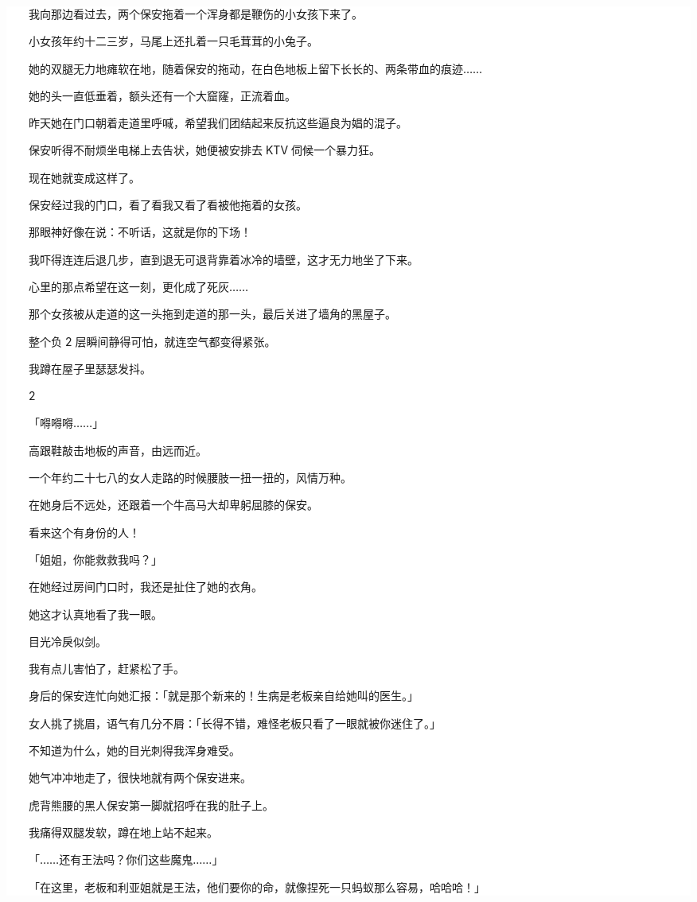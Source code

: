 &emsp;&emsp;我向那边看过去，两个保安拖着一个浑身都是鞭伤的小女孩下来了。  
  
&emsp;&emsp;小女孩年约十二三岁，马尾上还扎着一只毛茸茸的小兔子。  
  
&emsp;&emsp;她的双腿无力地瘫软在地，随着保安的拖动，在白色地板上留下长长的、两条带血的痕迹……  
  
&emsp;&emsp;她的头一直低垂着，额头还有一个大窟窿，正流着血。  
  
&emsp;&emsp;昨天她在门口朝着走道里呼喊，希望我们团结起来反抗这些逼良为娼的混子。  
  
&emsp;&emsp;保安听得不耐烦坐电梯上去告状，她便被安排去 KTV 伺候一个暴力狂。  
  
&emsp;&emsp;现在她就变成这样了。  
  
&emsp;&emsp;保安经过我的门口，看了看我又看了看被他拖着的女孩。  
  
&emsp;&emsp;那眼神好像在说：不听话，这就是你的下场！  
  
&emsp;&emsp;我吓得连连后退几步，直到退无可退背靠着冰冷的墙壁，这才无力地坐了下来。  
  
&emsp;&emsp;心里的那点希望在这一刻，更化成了死灰……  
  
&emsp;&emsp;那个女孩被从走道的这一头拖到走道的那一头，最后关进了墙角的黑屋子。  
  
&emsp;&emsp;整个负 2 层瞬间静得可怕，就连空气都变得紧张。  
  
&emsp;&emsp;我蹲在屋子里瑟瑟发抖。  
  
&emsp;&emsp;2  
  
&emsp;&emsp;「嘚嘚嘚……」  
  
&emsp;&emsp;高跟鞋敲击地板的声音，由远而近。  
  
&emsp;&emsp;一个年约二十七八的女人走路的时候腰肢一扭一扭的，风情万种。  
  
&emsp;&emsp;在她身后不远处，还跟着一个牛高马大却卑躬屈膝的保安。  
  
&emsp;&emsp;看来这个有身份的人！  
  
&emsp;&emsp;「姐姐，你能救救我吗？」  
  
&emsp;&emsp;在她经过房间门口时，我还是扯住了她的衣角。  
  
&emsp;&emsp;她这才认真地看了我一眼。  
  
&emsp;&emsp;目光冷戾似剑。  
  
&emsp;&emsp;我有点儿害怕了，赶紧松了手。  
  
&emsp;&emsp;身后的保安连忙向她汇报：「就是那个新来的！生病是老板亲自给她叫的医生。」  
  
&emsp;&emsp;女人挑了挑眉，语气有几分不屑：「长得不错，难怪老板只看了一眼就被你迷住了。」  
  
&emsp;&emsp;不知道为什么，她的目光刺得我浑身难受。  
  
&emsp;&emsp;她气冲冲地走了，很快地就有两个保安进来。  
  
&emsp;&emsp;虎背熊腰的黑人保安第一脚就招呼在我的肚子上。  
  
&emsp;&emsp;我痛得双腿发软，蹲在地上站不起来。  
  
&emsp;&emsp;「……还有王法吗？你们这些魔鬼……」  
  
&emsp;&emsp;「在这里，老板和利亚姐就是王法，他们要你的命，就像捏死一只蚂蚁那么容易，哈哈哈！」  
  